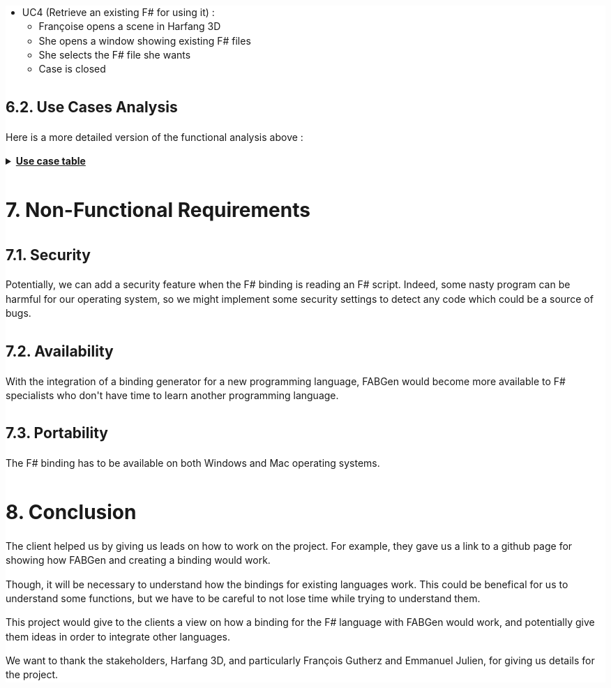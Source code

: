 - UC4 (Retrieve an existing F# for using it) :
  - Françoise opens a scene in Harfang 3D
  - She opens a window showing existing F# files
  - She selects the F# file she wants
  - Case is closed

## 6.2. Use Cases Analysis

Here is a more detailed version of the functional analysis above :

<details><summary><b id="toc"><u>Use case table</u></b></summary></details>

# 7. Non-Functional Requirements

## 7.1. Security

Potentially, we can add a security feature when the F# binding is reading an F# script.
Indeed, some nasty program can be harmful for our operating system, so we might implement some security settings to detect any code which could be a source of bugs.

## 7.2. Availability

With the integration of a binding generator for a new programming language, FABGen would become more available to F# specialists who don't have time to learn another programming language.

## 7.3. Portability

The F# binding has to be available on both Windows and Mac operating systems.

# 8. Conclusion

The client helped us by giving us leads on how to work on the project. For example, they gave us a link to a github page for showing how FABGen and creating a binding would work.

Though, it will be necessary to understand how the bindings for existing languages work. This could be benefical for us to understand some functions, but we have to be careful to not lose time while trying to understand them.

This project would give to the clients a view on how a binding for the F# language with FABGen would work, and potentially give them ideas in order to integrate other languages.

We want to thank the stakeholders, Harfang 3D, and particularly François Gutherz and Emmanuel Julien, for giving us details for the project.
